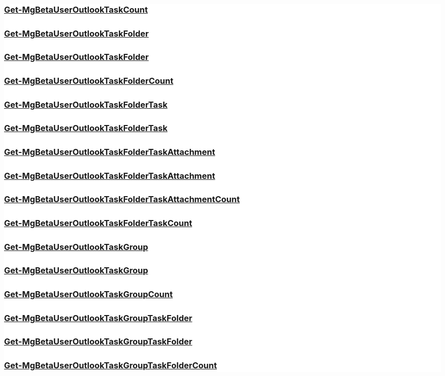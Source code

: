 ### [Get-MgBetaUserOutlookTaskCount](Get-MgBetaUserOutlookTaskCount.md)

### [Get-MgBetaUserOutlookTaskFolder](Get-MgBetaUserOutlookTaskFolder.md)

### [Get-MgBetaUserOutlookTaskFolder](Get-MgBetaUserOutlookTaskFolder.md)

### [Get-MgBetaUserOutlookTaskFolderCount](Get-MgBetaUserOutlookTaskFolderCount.md)

### [Get-MgBetaUserOutlookTaskFolderTask](Get-MgBetaUserOutlookTaskFolderTask.md)

### [Get-MgBetaUserOutlookTaskFolderTask](Get-MgBetaUserOutlookTaskFolderTask.md)

### [Get-MgBetaUserOutlookTaskFolderTaskAttachment](Get-MgBetaUserOutlookTaskFolderTaskAttachment.md)

### [Get-MgBetaUserOutlookTaskFolderTaskAttachment](Get-MgBetaUserOutlookTaskFolderTaskAttachment.md)

### [Get-MgBetaUserOutlookTaskFolderTaskAttachmentCount](Get-MgBetaUserOutlookTaskFolderTaskAttachmentCount.md)

### [Get-MgBetaUserOutlookTaskFolderTaskCount](Get-MgBetaUserOutlookTaskFolderTaskCount.md)

### [Get-MgBetaUserOutlookTaskGroup](Get-MgBetaUserOutlookTaskGroup.md)

### [Get-MgBetaUserOutlookTaskGroup](Get-MgBetaUserOutlookTaskGroup.md)

### [Get-MgBetaUserOutlookTaskGroupCount](Get-MgBetaUserOutlookTaskGroupCount.md)

### [Get-MgBetaUserOutlookTaskGroupTaskFolder](Get-MgBetaUserOutlookTaskGroupTaskFolder.md)

### [Get-MgBetaUserOutlookTaskGroupTaskFolder](Get-MgBetaUserOutlookTaskGroupTaskFolder.md)

### [Get-MgBetaUserOutlookTaskGroupTaskFolderCount](Get-MgBetaUserOutlookTaskGroupTaskFolderCount.md)
